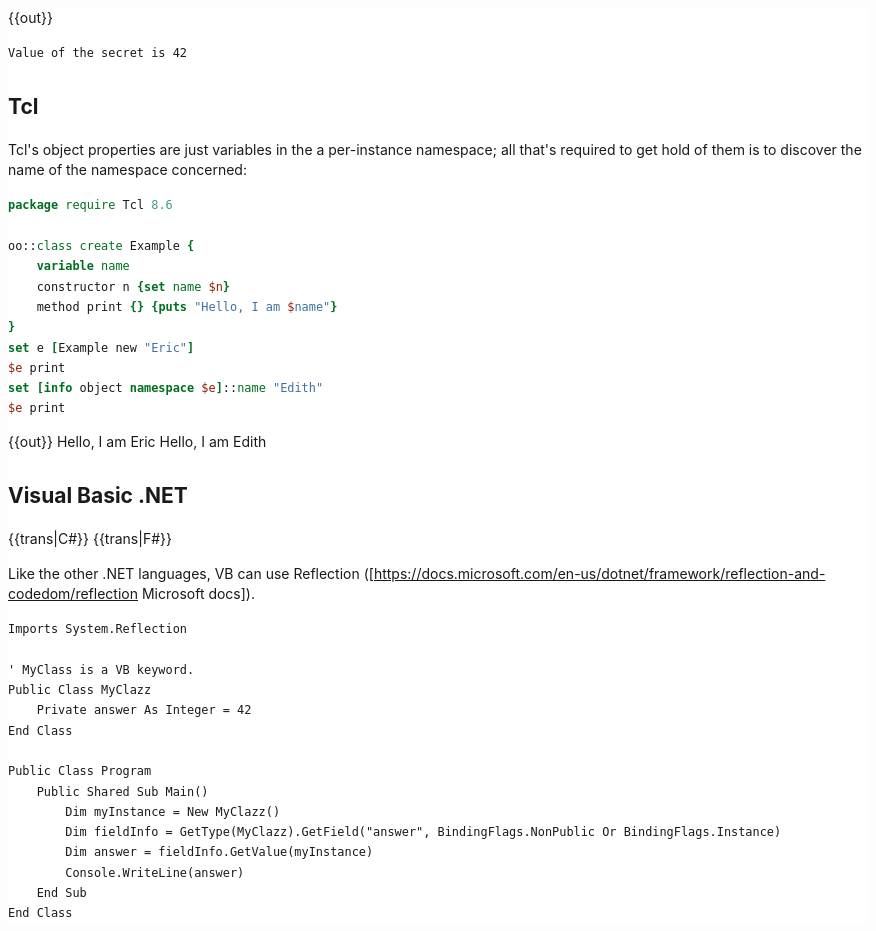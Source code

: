 {{out}}

```txt
Value of the secret is 42
```



## Tcl

Tcl's object properties are just variables in the a per-instance namespace; all that's required to get hold of them is to discover the name of the namespace concerned:

```tcl
package require Tcl 8.6

oo::class create Example {
    variable name
    constructor n {set name $n}
    method print {} {puts "Hello, I am $name"}
}
set e [Example new "Eric"]
$e print
set [info object namespace $e]::name "Edith"
$e print
```
{{out}}
 Hello, I am Eric
 Hello, I am Edith


## Visual Basic .NET

{{trans|C#}}
{{trans|F#}}

Like the other .NET languages, VB can use Reflection ([https://docs.microsoft.com/en-us/dotnet/framework/reflection-and-codedom/reflection Microsoft docs]).


```vbnet
Imports System.Reflection

' MyClass is a VB keyword.
Public Class MyClazz
    Private answer As Integer = 42
End Class

Public Class Program
    Public Shared Sub Main()
        Dim myInstance = New MyClazz()
        Dim fieldInfo = GetType(MyClazz).GetField("answer", BindingFlags.NonPublic Or BindingFlags.Instance)
        Dim answer = fieldInfo.GetValue(myInstance)
        Console.WriteLine(answer)
    End Sub
End Class
```
